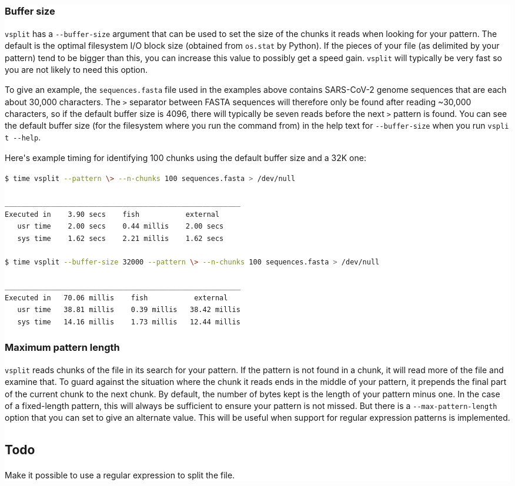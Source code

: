 ### Buffer size

`vsplit` has a `--buffer-size` argument that can be used to set the size of
the chunks it reads when looking for your pattern. The default is the optimal
filesystem I/O block size (obtained from `os.stat` by Python). If the pieces
of your file (as delimited by your pattern) tend to be bigger than this, you
can increase this value to possibly get a speed gain. `vsplit` will typically
be very fast so you are not likely to need this option.

To give an example, the `sequences.fasta` file used in the examples above
contains SARS-CoV-2 genome sequences that are each about 30,000 characters.
The `>` separator between FASTA sequences will therefore only be found after
reading ~30,000 characters, so if the default buffer size is 4096, there will
typically be seven reads before the next `>` pattern is found. You can see
the default buffer size (for the filesystem where you run the command from)
in the help text for `--buffer-size` when you run `vsplit --help`.

Here's example timing for identifying 100 chunks using the default buffer
size and a 32K one:

```sh
$ time vsplit --pattern \> --n-chunks 100 sequences.fasta > /dev/null

________________________________________________________
Executed in    3.90 secs    fish           external
   usr time    2.00 secs    0.44 millis    2.00 secs
   sys time    1.62 secs    2.21 millis    1.62 secs

$ time vsplit --buffer-size 32000 --pattern \> --n-chunks 100 sequences.fasta > /dev/null

________________________________________________________
Executed in   70.06 millis    fish           external
   usr time   38.81 millis    0.39 millis   38.42 millis
   sys time   14.16 millis    1.73 millis   12.44 millis
```

### Maximum pattern length

`vsplit` reads chunks of the file in its search for your pattern. If the
pattern is not found in a chunk, it will read more of the file and examine
that. To guard against the situation where the chunk it reads ends in the
middle of your pattern, it prepends the final part of the current chunk to
the next chunk. By default, the number of bytes kept is the length of your
pattern minus one. In the case of a fixed-length pattern, this will always be
sufficient to ensure your pattern is not missed. But there is a
`--max-pattern-length` option that you can set to give an alternate value.
This will be useful when support for regular expression patterns is
implemented.

## Todo

Make it possible to use a regular expression to split the file.
